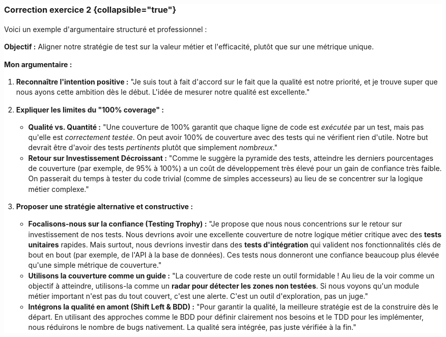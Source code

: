 ### Correction exercice 2 {collapsible="true"}

Voici un exemple d'argumentaire structuré et professionnel :

**Objectif :** Aligner notre stratégie de test sur la valeur métier et l'efficacité, plutôt que sur une métrique unique.

**Mon argumentaire :**

1. **Reconnaître l'intention positive :** "Je suis tout à fait d'accord sur le fait que la qualité est notre priorité,
   et je trouve super que nous ayons cette ambition dès le début. L'idée de mesurer notre qualité est excellente."

2. **Expliquer les limites du "100% coverage" :**
    * **Qualité vs. Quantité :** "Une couverture de 100% garantit que chaque ligne de code est *exécutée* par un test,
      mais pas qu'elle est *correctement testée*. On peut avoir 100% de couverture avec des tests qui ne vérifient rien
      d'utile. Notre but devrait être d'avoir des tests *pertinents* plutôt que simplement *nombreux*."
    * **Retour sur Investissement Décroissant :** "Comme le suggère la pyramide des tests, atteindre les derniers
      pourcentages de couverture (par exemple, de 95% à 100%) a un coût de développement très élevé pour un gain de
      confiance très faible. On passerait du temps à tester du code trivial (comme de simples accesseurs) au lieu de se
      concentrer sur la logique métier complexe."

3. **Proposer une stratégie alternative et constructive :**
    * **Focalisons-nous sur la confiance (Testing Trophy) :** "Je propose que nous nous concentrions sur le retour sur
      investissement de nos tests. Nous devrions avoir une excellente couverture de notre logique métier critique avec
      des **tests unitaires** rapides. Mais surtout, nous devrions investir dans des **tests d'intégration** qui
      valident nos fonctionnalités clés de bout en bout (par exemple, de l'API à la base de données). Ces tests nous
      donneront une confiance beaucoup plus élevée qu'une simple métrique de couverture."
    * **Utilisons la couverture comme un guide :** "La couverture de code reste un outil formidable ! Au lieu de la voir
      comme un objectif à atteindre, utilisons-la comme un **radar pour détecter les zones non testées**. Si nous voyons
      qu'un module métier important n'est pas du tout couvert, c'est une alerte. C'est un outil d'exploration, pas un
      juge."
    * **Intégrons la qualité en amont (Shift Left & BDD) :** "Pour garantir la qualité, la meilleure stratégie est de la
      construire dès le départ. En utilisant des approches comme le BDD pour définir clairement nos besoins et le TDD
      pour les implémenter, nous réduirons le nombre de bugs nativement. La qualité sera intégrée, pas juste vérifiée à
      la fin."
